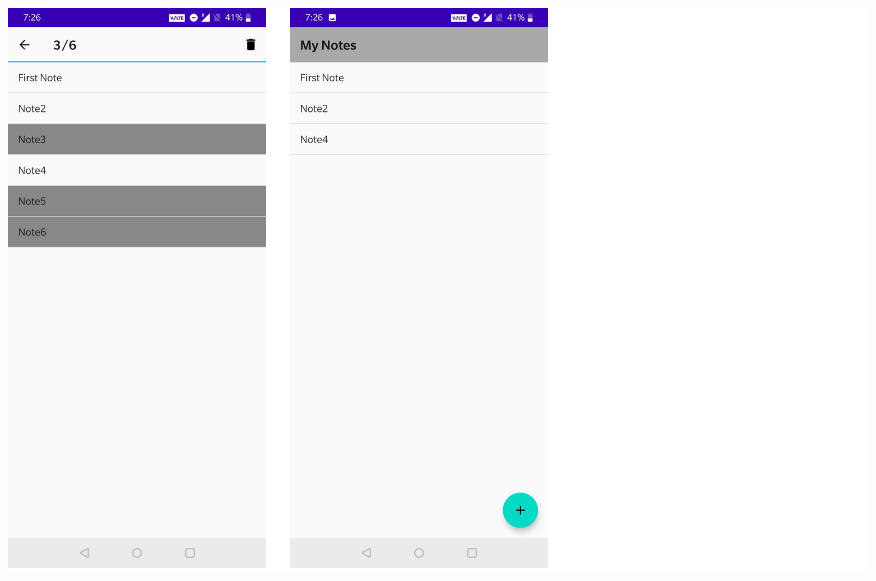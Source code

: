 <img src="Screenshots/Screenshot_11.jpg" width="30%">&nbsp;&nbsp;&nbsp;&nbsp;&nbsp;&nbsp;<img src="Screenshots/Screenshot_12.jpg" width="30%">